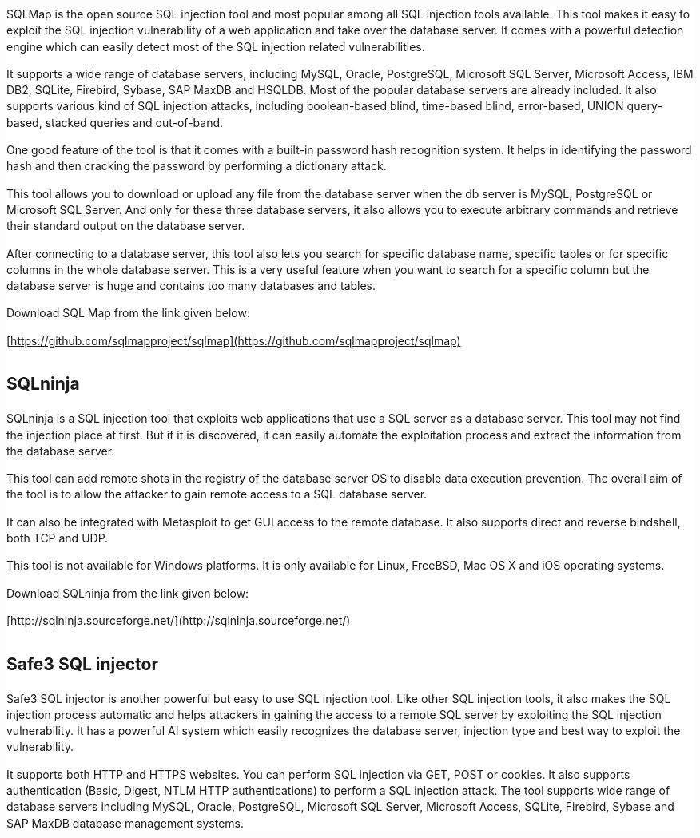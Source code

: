 SQLMap is the open source SQL injection tool and most popular among all SQL injection tools available. This tool makes it easy to exploit the SQL injection vulnerability of a web application and take over the database server. It comes with a powerful detection engine which can easily detect most of the SQL injection related vulnerabilities.

It supports a wide range of database servers, including MySQL, Oracle, PostgreSQL, Microsoft SQL Server, Microsoft Access, IBM DB2, SQLite, Firebird, Sybase, SAP MaxDB and HSQLDB. Most of the popular database servers are already included. It also supports various kind of SQL injection attacks, including boolean-based blind, time-based blind, error-based, UNION query-based, stacked queries and out-of-band.

One good feature of the tool is that it comes with a built-in password hash recognition system. It helps in identifying the password hash and then cracking the password by performing a dictionary attack.

This tool allows you to download or upload any file from the database server when the db server is MySQL, PostgreSQL or Microsoft SQL Server. And only for these three database servers, it also allows you to execute arbitrary commands and retrieve their standard output on the database server.

After connecting to a database server, this tool also lets you search for specific database name, specific tables or for specific columns in the whole database server. This is a very useful feature when you want to search for a specific column but the database server is huge and contains too many databases and tables.

Download SQL Map from the link given below:

[https://github.com/sqlmapproject/sqlmap](https://github.com/sqlmapproject/sqlmap)

SQLninja
--------

SQLninja is a SQL injection tool that exploits web applications that use a SQL server as a database server. This tool may not find the injection place at first. But if it is discovered, it can easily automate the exploitation process and extract the information from the database server.

This tool can add remote shots in the registry of the database server OS to disable data execution prevention. The overall aim of the tool is to allow the attacker to gain remote access to a SQL database server.

It can also be integrated with Metasploit to get GUI access to the remote database. It also supports direct and reverse bindshell, both TCP and UDP.

This tool is not available for Windows platforms. It is only available for Linux, FreeBSD, Mac OS X and iOS operating systems.

Download SQLninja from the link given below:

[http://sqlninja.sourceforge.net/](http://sqlninja.sourceforge.net/)

Safe3 SQL injector
------------------

Safe3 SQL injector is another powerful but easy to use SQL injection tool. Like other SQL injection tools, it also makes the SQL injection process automatic and helps attackers in gaining the access to a remote SQL server by exploiting the SQL injection vulnerability. It has a powerful AI system which easily recognizes the database server, injection type and best way to exploit the vulnerability.

It supports both HTTP and HTTPS websites. You can perform SQL injection via GET, POST or cookies. It also supports authentication (Basic, Digest, NTLM HTTP authentications) to perform a SQL injection attack. The tool supports wide range of database servers including MySQL, Oracle, PostgreSQL, Microsoft SQL Server, Microsoft Access, SQLite, Firebird, Sybase and SAP MaxDB database management systems.
